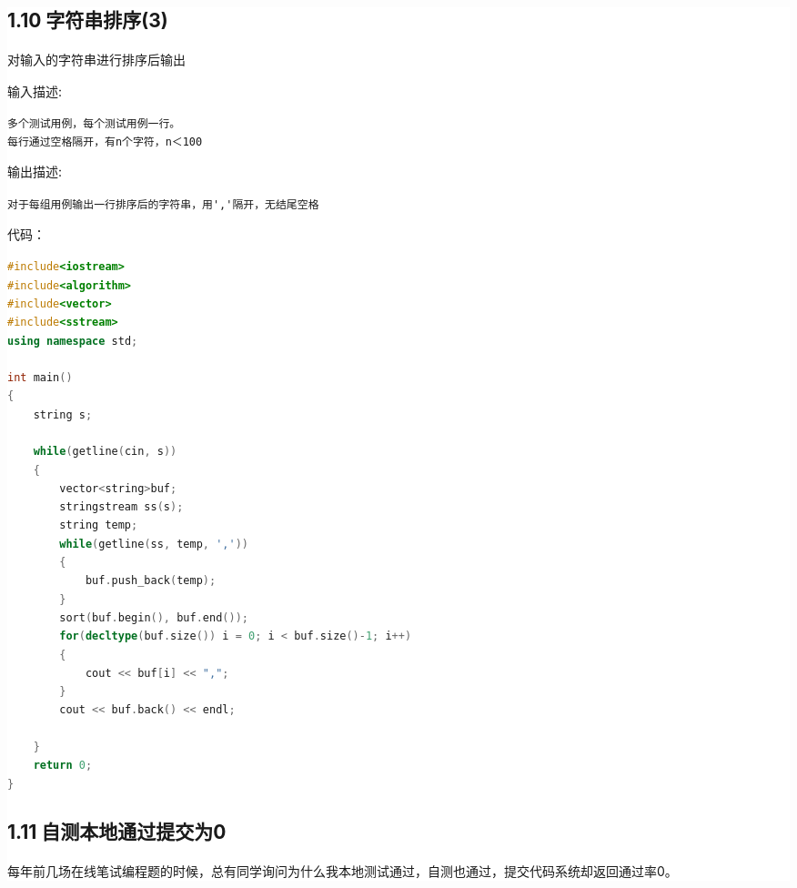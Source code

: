 ## 1.10 字符串排序(3)

对输入的字符串进行排序后输出

输入描述:

```
多个测试用例，每个测试用例一行。
每行通过空格隔开，有n个字符，n＜100
```

输出描述:

```
对于每组用例输出一行排序后的字符串，用','隔开，无结尾空格
```

代码：

```c++
#include<iostream>
#include<algorithm>
#include<vector>
#include<sstream>
using namespace std;

int main()
{
	string s;
	
	while(getline(cin, s))
	{
		vector<string>buf;
		stringstream ss(s);
		string temp;
		while(getline(ss, temp, ','))
		{
			buf.push_back(temp);
		}
		sort(buf.begin(), buf.end());
		for(decltype(buf.size()) i = 0; i < buf.size()-1; i++)
		{
			cout << buf[i] << ",";
		}
		cout << buf.back() << endl;
		
	}
	return 0;
}
```

## 1.11 自测本地通过提交为0

每年前几场在线笔试编程题的时候，总有同学询问为什么我本地测试通过，自测也通过，提交代码系统却返回通过率0。
